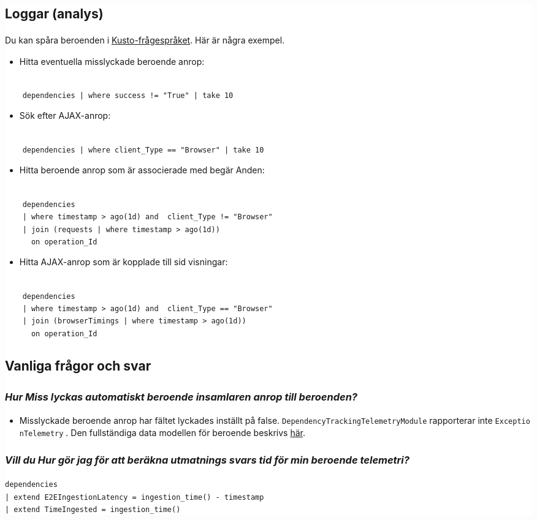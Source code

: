 ## <a name="logs-analytics"></a>Loggar (analys)

Du kan spåra beroenden i [Kusto-frågespråket](/azure/kusto/query/). Här är några exempel.

* Hitta eventuella misslyckade beroende anrop:

``` Kusto

    dependencies | where success != "True" | take 10
```

* Sök efter AJAX-anrop:

``` Kusto

    dependencies | where client_Type == "Browser" | take 10
```

* Hitta beroende anrop som är associerade med begär Anden:

``` Kusto

    dependencies
    | where timestamp > ago(1d) and  client_Type != "Browser"
    | join (requests | where timestamp > ago(1d))
      on operation_Id  
```


* Hitta AJAX-anrop som är kopplade till sid visningar:

``` Kusto 

    dependencies
    | where timestamp > ago(1d) and  client_Type == "Browser"
    | join (browserTimings | where timestamp > ago(1d))
      on operation_Id
```

## <a name="frequently-asked-questions"></a>Vanliga frågor och svar

### <a name="how-does-automatic-dependency-collector-report-failed-calls-to-dependencies"></a>*Hur Miss lyckas automatiskt beroende insamlaren anrop till beroenden?*

* Misslyckade beroende anrop har fältet lyckades inställt på false. `DependencyTrackingTelemetryModule` rapporterar inte `ExceptionTelemetry` . Den fullständiga data modellen för beroende beskrivs [här](data-model-dependency-telemetry.md).

### <a name="how-do-i-calculate-ingestion-latency-for-my-dependency-telemetry"></a>*Vill du Hur gör jag för att beräkna utmatnings svars tid för min beroende telemetri?*

```kusto
dependencies
| extend E2EIngestionLatency = ingestion_time() - timestamp 
| extend TimeIngested = ingestion_time()
```
